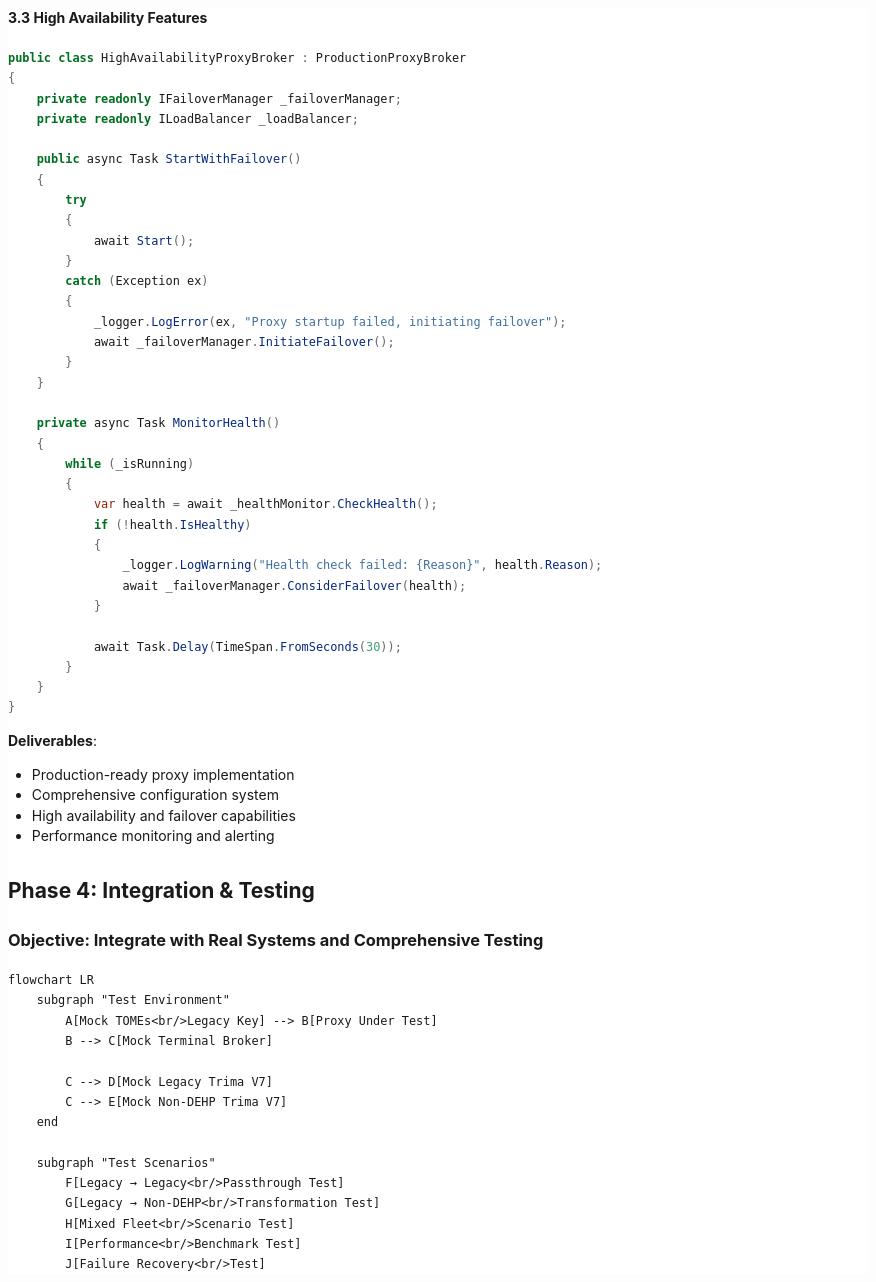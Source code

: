 #### 3.3 High Availability Features
```csharp
public class HighAvailabilityProxyBroker : ProductionProxyBroker
{
    private readonly IFailoverManager _failoverManager;
    private readonly ILoadBalancer _loadBalancer;
    
    public async Task StartWithFailover()
    {
        try
        {
            await Start();
        }
        catch (Exception ex)
        {
            _logger.LogError(ex, "Proxy startup failed, initiating failover");
            await _failoverManager.InitiateFailover();
        }
    }
    
    private async Task MonitorHealth()
    {
        while (_isRunning)
        {
            var health = await _healthMonitor.CheckHealth();
            if (!health.IsHealthy)
            {
                _logger.LogWarning("Health check failed: {Reason}", health.Reason);
                await _failoverManager.ConsiderFailover(health);
            }
            
            await Task.Delay(TimeSpan.FromSeconds(30));
        }
    }
}
```

**Deliverables**:
- Production-ready proxy implementation
- Comprehensive configuration system
- High availability and failover capabilities
- Performance monitoring and alerting

## Phase 4: Integration & Testing

### Objective: Integrate with Real Systems and Comprehensive Testing

```mermaid
flowchart LR
    subgraph "Test Environment"
        A[Mock TOMEs<br/>Legacy Key] --> B[Proxy Under Test]
        B --> C[Mock Terminal Broker]
        
        C --> D[Mock Legacy Trima V7]
        C --> E[Mock Non-DEHP Trima V7]
    end
    
    subgraph "Test Scenarios"
        F[Legacy → Legacy<br/>Passthrough Test]
        G[Legacy → Non-DEHP<br/>Transformation Test]
        H[Mixed Fleet<br/>Scenario Test]
        I[Performance<br/>Benchmark Test]
        J[Failure Recovery<br/>Test]
```